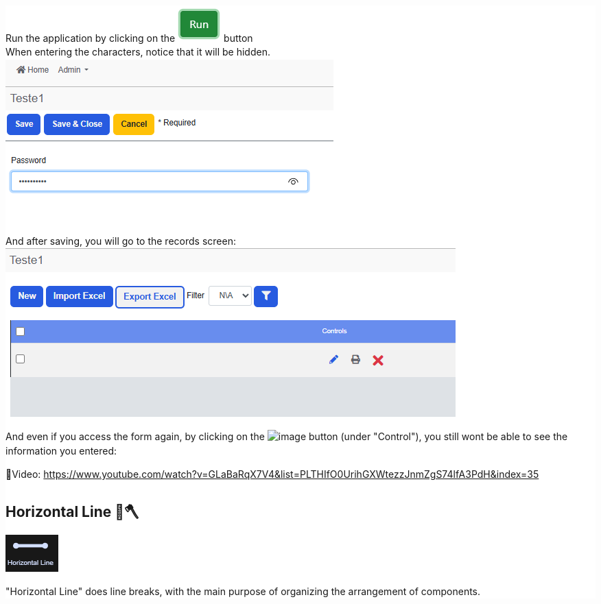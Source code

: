 Run the application by clicking on the ![image](./BuilderImages/RunButton.png) button<br>
When entering the characters, notice that it will be hidden.
![image](./BuilderImages/BuilderImagesAtualizadas/PasswordNew.png)

And after saving, you will go to the records screen:
![image](/BuilderImages/BuilderImagesAtualizadas/PasswordForm.png)

And even if you access the form again, by clicking on the ![image](https://user-images.githubusercontent.com/81401104/116301456-6eb0eb80-a776-11eb-9bc3-afd8ee4e4456.png) button (under "Control"), you still wont be able to see the information you entered:

🔗Video: https://www.youtube.com/watch?v=GLaBaRqX7V4&list=PLTHIfO0UrihGXWtezzJnmZgS74lfA3PdH&index=35

<div id='id-Horizontal'/>

## Horizontal Line 📏🪓
![image](/BuilderImages/BuilderImagesAtualizadas/HorizontalLine.png)

"Horizontal Line" does line breaks, with the main purpose of organizing the arrangement of components.
